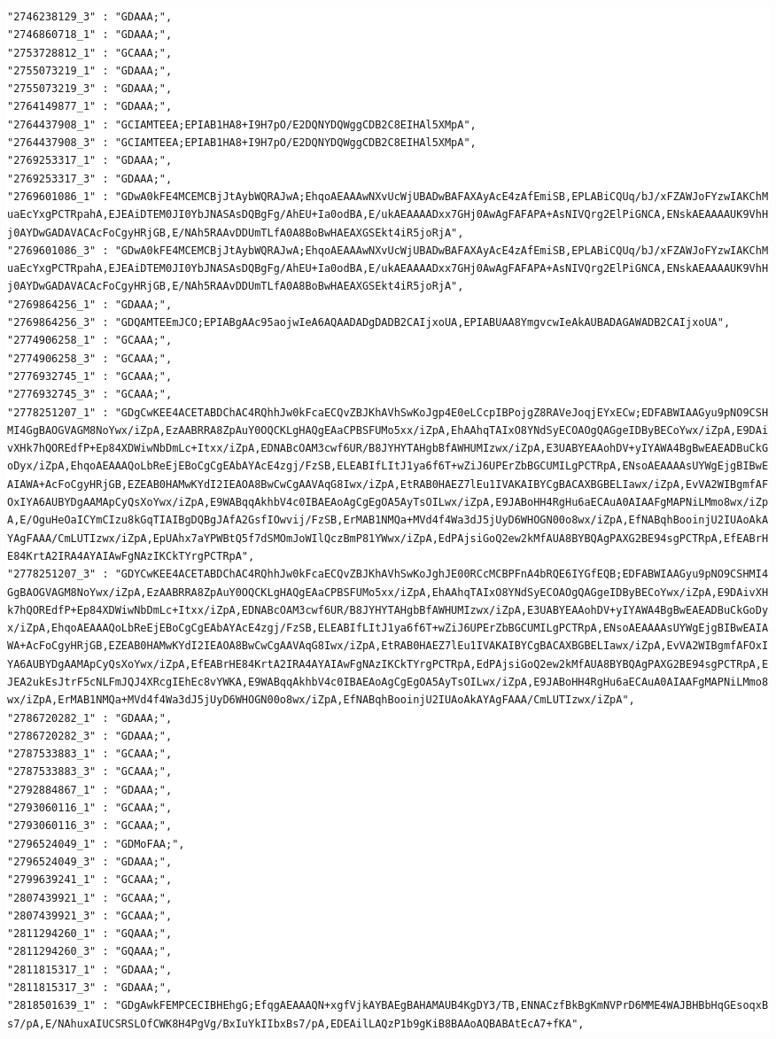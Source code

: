     "2746238129_3" : "GDAAA;",
    "2746860718_1" : "GDAAA;",
    "2753728812_1" : "GCAAA;",
    "2755073219_1" : "GDAAA;",
    "2755073219_3" : "GDAAA;",
    "2764149877_1" : "GDAAA;",
    "2764437908_1" : "GCIAMTEEA;EPIAB1HA8+I9H7pO/E2DQNYDQWggCDB2C8EIHAl5XMpA",
    "2764437908_3" : "GCIAMTEEA;EPIAB1HA8+I9H7pO/E2DQNYDQWggCDB2C8EIHAl5XMpA",
    "2769253317_1" : "GDAAA;",
    "2769253317_3" : "GDAAA;",
    "2769601086_1" : "GDwA0kFE4MCEMCBjJtAybWQRAJwA;EhqoAEAAAwNXvUcWjUBADwBAFAXAyAcE4zAfEmiSB,EPLABiCQUq/bJ/xFZAWJoFYzwIAKChMuaEcYxgPCTRpahA,EJEAiDTEM0JI0YbJNASAsDQBgFg/AhEU+Ia0odBA,E/ukAEAAAADxx7GHj0AwAgFAFAPA+AsNIVQrg2ElPiGNCA,ENskAEAAAAUK9VhHj0AYDwGADAVACAcFoCgyHRjGB,E/NAh5RAAvDDUmTLfA0A8BoBwHAEAXGSEkt4iR5joRjA",
    "2769601086_3" : "GDwA0kFE4MCEMCBjJtAybWQRAJwA;EhqoAEAAAwNXvUcWjUBADwBAFAXAyAcE4zAfEmiSB,EPLABiCQUq/bJ/xFZAWJoFYzwIAKChMuaEcYxgPCTRpahA,EJEAiDTEM0JI0YbJNASAsDQBgFg/AhEU+Ia0odBA,E/ukAEAAAADxx7GHj0AwAgFAFAPA+AsNIVQrg2ElPiGNCA,ENskAEAAAAUK9VhHj0AYDwGADAVACAcFoCgyHRjGB,E/NAh5RAAvDDUmTLfA0A8BoBwHAEAXGSEkt4iR5joRjA",
    "2769864256_1" : "GDAAA;",
    "2769864256_3" : "GDQAMTEEmJCO;EPIABgAAc95aojwIeA6AQAADADgDADB2CAIjxoUA,EPIABUAA8YmgvcwIeAkAUBADAGAWADB2CAIjxoUA",
    "2774906258_1" : "GCAAA;",
    "2774906258_3" : "GCAAA;",
    "2776932745_1" : "GCAAA;",
    "2776932745_3" : "GCAAA;",
    "2778251207_1" : "GDgCwKEE4ACETABDChAC4RQhhJw0kFcaECQvZBJKhAVhSwKoJgp4E0eLCcpIBPojgZ8RAVeJoqjEYxECw;EDFABWIAAGyu9pNO9CSHMI4GgBAOGVAGM8NoYwx/iZpA,EzAABRRA8ZpAuY0OQCKLgHAQgEAaCPBSFUMo5xx/iZpA,EhAAhqTAIxO8YNdSyECOAOgQAGgeIDByBECoYwx/iZpA,E9DAivXHk7hQOREdfP+Ep84XDWiwNbDmLc+Itxx/iZpA,EDNABcOAM3cwf6UR/B8JYHYTAHgbBfAWHUMIzwx/iZpA,E3UABYEAAohDV+yIYAWA4BgBwEAEADBuCkGoDyx/iZpA,EhqoAEAAAQoLbReEjEBoCgCgEAbAYAcE4zgj/FzSB,ELEABIfLItJ1ya6f6T+wZiJ6UPErZbBGCUMILgPCTRpA,ENsoAEAAAAsUYWgEjgBIBwEAIAWA+AcFoCgyHRjGB,EZEAB0HAMwKYdI2IEAOA8BwCwCgAAVAqG8Iwx/iZpA,EtRAB0HAEZ7lEu1IVAKAIBYCgBACAXBGBELIawx/iZpA,EvVA2WIBgmfAFOxIYA6AUBYDgAAMApCyQsXoYwx/iZpA,E9WABqqAkhbV4c0IBAEAoAgCgEgOA5AyTsOILwx/iZpA,E9JABoHH4RgHu6aECAuA0AIAAFgMAPNiLMmo8wx/iZpA,E/OguHeOaICYmCIzu8kGqTIAIBgDQBgJAfA2GsfIOwvij/FzSB,ErMAB1NMQa+MVd4f4Wa3dJ5jUyD6WHOGN00o8wx/iZpA,EfNABqhBooinjU2IUAoAkAYAgFAAA/CmLUTIzwx/iZpA,EpUAhx7aYPWBtQ5f7dSMOmJoWIlQczBmP81YWwx/iZpA,EdPAjsiGoQ2ew2kMfAUA8BYBQAgPAXG2BE94sgPCTRpA,EfEABrHE84KrtA2IRA4AYAIAwFgNAzIKCkTYrgPCTRpA",
    "2778251207_3" : "GDYCwKEE4ACETABDChAC4RQhhJw0kFcaECQvZBJKhAVhSwKoJghJE00RCcMCBPFnA4bRQE6IYGfEQB;EDFABWIAAGyu9pNO9CSHMI4GgBAOGVAGM8NoYwx/iZpA,EzAABRRA8ZpAuY0OQCKLgHAQgEAaCPBSFUMo5xx/iZpA,EhAAhqTAIxO8YNdSyECOAOgQAGgeIDByBECoYwx/iZpA,E9DAivXHk7hQOREdfP+Ep84XDWiwNbDmLc+Itxx/iZpA,EDNABcOAM3cwf6UR/B8JYHYTAHgbBfAWHUMIzwx/iZpA,E3UABYEAAohDV+yIYAWA4BgBwEAEADBuCkGoDyx/iZpA,EhqoAEAAAQoLbReEjEBoCgCgEAbAYAcE4zgj/FzSB,ELEABIfLItJ1ya6f6T+wZiJ6UPErZbBGCUMILgPCTRpA,ENsoAEAAAAsUYWgEjgBIBwEAIAWA+AcFoCgyHRjGB,EZEAB0HAMwKYdI2IEAOA8BwCwCgAAVAqG8Iwx/iZpA,EtRAB0HAEZ7lEu1IVAKAIBYCgBACAXBGBELIawx/iZpA,EvVA2WIBgmfAFOxIYA6AUBYDgAAMApCyQsXoYwx/iZpA,EfEABrHE84KrtA2IRA4AYAIAwFgNAzIKCkTYrgPCTRpA,EdPAjsiGoQ2ew2kMfAUA8BYBQAgPAXG2BE94sgPCTRpA,EJEA2ukEsJtrF5cNLFmJQJ4XRcgIEhEc8vYWKA,E9WABqqAkhbV4c0IBAEAoAgCgEgOA5AyTsOILwx/iZpA,E9JABoHH4RgHu6aECAuA0AIAAFgMAPNiLMmo8wx/iZpA,ErMAB1NMQa+MVd4f4Wa3dJ5jUyD6WHOGN00o8wx/iZpA,EfNABqhBooinjU2IUAoAkAYAgFAAA/CmLUTIzwx/iZpA",
    "2786720282_1" : "GDAAA;",
    "2786720282_3" : "GDAAA;",
    "2787533883_1" : "GCAAA;",
    "2787533883_3" : "GCAAA;",
    "2792884867_1" : "GDAAA;",
    "2793060116_1" : "GCAAA;",
    "2793060116_3" : "GCAAA;",
    "2796524049_1" : "GDMoFAA;",
    "2796524049_3" : "GDAAA;",
    "2799639241_1" : "GCAAA;",
    "2807439921_1" : "GCAAA;",
    "2807439921_3" : "GCAAA;",
    "2811294260_1" : "GQAAA;",
    "2811294260_3" : "GQAAA;",
    "2811815317_1" : "GDAAA;",
    "2811815317_3" : "GDAAA;",
    "2818501639_1" : "GDgAwkFEMPCECIBHEhgG;EfqgAEAAAQN+xgfVjkAYBAEgBAHAMAUB4KgDY3/TB,ENNACzfBkBgKmNVPrD6MME4WAJBHBbHqGEsoqxBs7/pA,E/NAhuxAIUCSRSLOfCWK8H4PgVg/BxIuYkIIbxBs7/pA,EDEAilLAQzP1b9gKiB8BAAoAQBABAtEcA7+fKA",